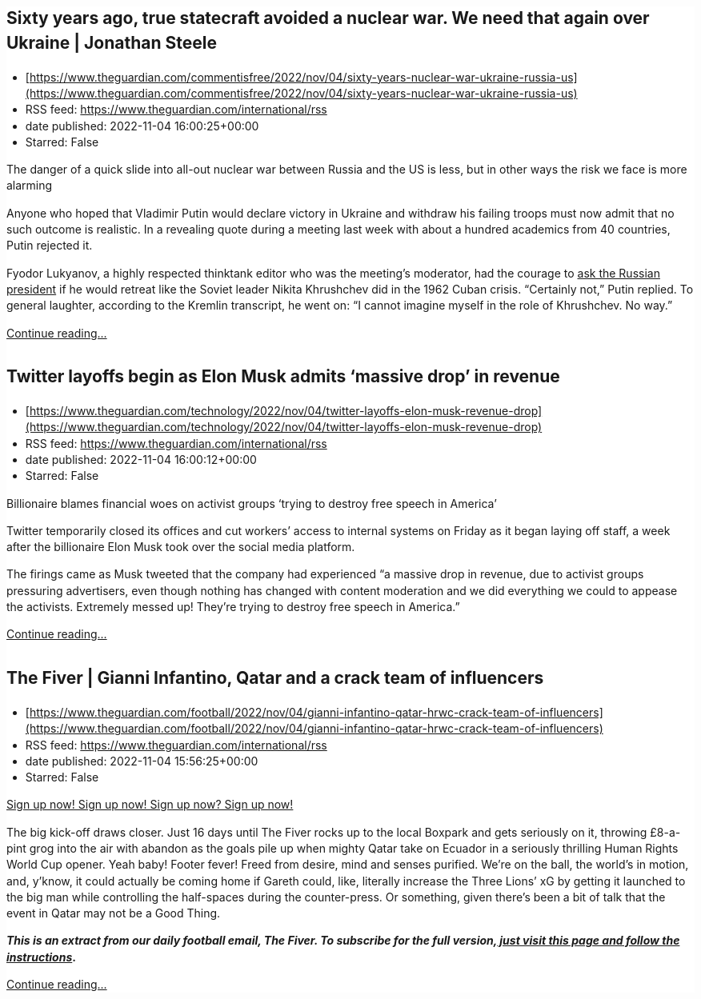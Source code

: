 ## Sixty years ago, true statecraft avoided a nuclear war. We need that again over Ukraine | Jonathan Steele
 - [https://www.theguardian.com/commentisfree/2022/nov/04/sixty-years-nuclear-war-ukraine-russia-us](https://www.theguardian.com/commentisfree/2022/nov/04/sixty-years-nuclear-war-ukraine-russia-us)
 - RSS feed: https://www.theguardian.com/international/rss
 - date published: 2022-11-04 16:00:25+00:00
 - Starred: False

<p>The danger of a quick slide into all-out nuclear war between Russia and the US is less, but in other ways the risk we face is more alarming</p><p>Anyone who hoped that Vladimir Putin would declare victory in Ukraine and withdraw his failing troops must now admit that no such outcome is realistic. In a revealing quote during a meeting last week with about a hundred academics from 40 countries, Putin rejected it.</p><p>Fyodor Lukyanov, a highly respected thinktank editor who was the meeting’s moderator, had the courage to <a href="https://www.dailymail.co.uk/news/article-11364823/Putin-ready-world-war-Khrushchevs-great-granddaughter-warns.html">ask the Russian president</a> if he would retreat like the Soviet leader Nikita Khrushchev did in the 1962 Cuban crisis. “Certainly not,” Putin replied. To general laughter, according to the Kremlin transcript, he went on: “I cannot imagine myself in the role of Khrushchev. No way.”</p> <a href="https://www.theguardian.com/commentisfree/2022/nov/04/sixty-years-nuclear-war-ukraine-russia-us">Continue reading...</a>

## Twitter layoffs begin as Elon Musk admits ‘massive drop’ in revenue
 - [https://www.theguardian.com/technology/2022/nov/04/twitter-layoffs-elon-musk-revenue-drop](https://www.theguardian.com/technology/2022/nov/04/twitter-layoffs-elon-musk-revenue-drop)
 - RSS feed: https://www.theguardian.com/international/rss
 - date published: 2022-11-04 16:00:12+00:00
 - Starred: False

<p>Billionaire blames financial woes on activist groups ‘trying to destroy free speech in America’</p><p>Twitter temporarily closed its offices and cut workers’ access to internal systems on Friday as it began laying off staff, a week after the billionaire Elon Musk took over the social media platform.</p><p>The firings came as Musk tweeted that the company had experienced “a massive drop in revenue, due to activist groups pressuring advertisers, even though nothing has changed with content moderation and we did everything we could to appease the activists. Extremely messed up! They’re trying to destroy free speech in America.”</p> <a href="https://www.theguardian.com/technology/2022/nov/04/twitter-layoffs-elon-musk-revenue-drop">Continue reading...</a>

## The Fiver | Gianni Infantino, Qatar and a crack team of influencers
 - [https://www.theguardian.com/football/2022/nov/04/gianni-infantino-qatar-hrwc-crack-team-of-influencers](https://www.theguardian.com/football/2022/nov/04/gianni-infantino-qatar-hrwc-crack-team-of-influencers)
 - RSS feed: https://www.theguardian.com/international/rss
 - date published: 2022-11-04 15:56:25+00:00
 - Starred: False

<p><a href="https://www.theguardian.com/info/2016/jan/05/the-fiver-email-sign-up">Sign up now! Sign up now! Sign up now? Sign up now!</a></p><p>The big kick-off draws closer. Just 16 days until The Fiver rocks up to the local Boxpark and gets seriously on it, throwing £8-a-pint grog into the air with abandon as the goals pile up when mighty Qatar take on Ecuador in a seriously thrilling Human Rights World Cup opener. Yeah baby! Footer fever! Freed from desire, mind and senses purified. We’re on the ball, the world’s in motion, and, y’know, it could actually be coming home if Gareth could, like, literally increase the Three Lions’ xG by getting it launched to the big man while controlling the half-spaces during the counter-press. Or something, given there’s been a bit of talk that the event in Qatar may not be a Good Thing.</p><p><em><strong>This is an extract from our daily football email, The Fiver. To subscribe for the full version,<a href="https://www.theguardian.com/info/2016/jan/05/the-fiver-email-sign-up"> just visit this page and follow the instructions</a></strong></em><strong>.</strong></p> <a href="https://www.theguardian.com/football/2022/nov/04/gianni-infantino-qatar-hrwc-crack-team-of-influencers">Continue reading...</a>
